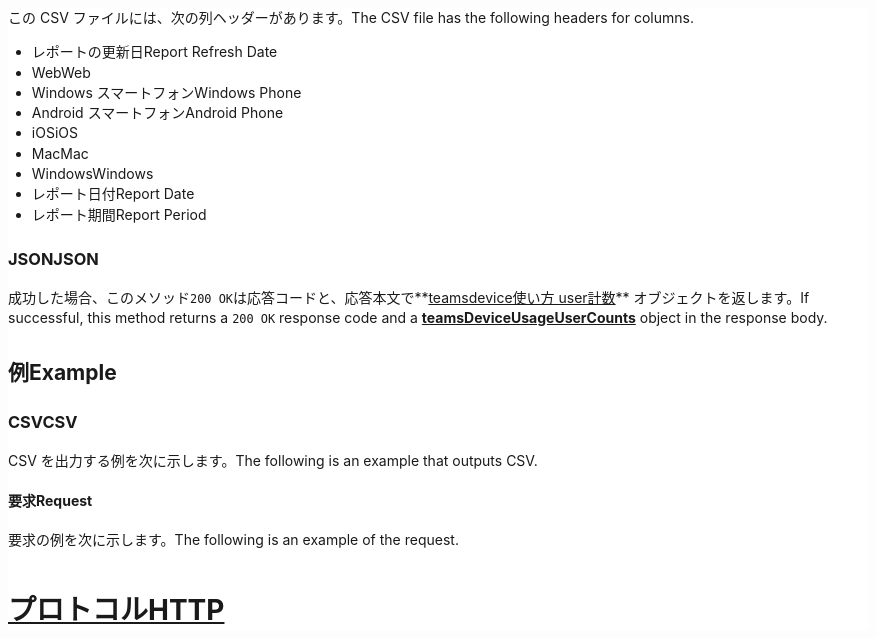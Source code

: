 <span data-ttu-id="07a5e-142">この CSV ファイルには、次の列ヘッダーがあります。</span><span class="sxs-lookup"><span data-stu-id="07a5e-142">The CSV file has the following headers for columns.</span></span>

- <span data-ttu-id="07a5e-143">レポートの更新日</span><span class="sxs-lookup"><span data-stu-id="07a5e-143">Report Refresh Date</span></span>
- <span data-ttu-id="07a5e-144">Web</span><span class="sxs-lookup"><span data-stu-id="07a5e-144">Web</span></span>
- <span data-ttu-id="07a5e-145">Windows スマートフォン</span><span class="sxs-lookup"><span data-stu-id="07a5e-145">Windows Phone</span></span>
- <span data-ttu-id="07a5e-146">Android スマートフォン</span><span class="sxs-lookup"><span data-stu-id="07a5e-146">Android Phone</span></span>
- <span data-ttu-id="07a5e-147">iOS</span><span class="sxs-lookup"><span data-stu-id="07a5e-147">iOS</span></span>
- <span data-ttu-id="07a5e-148">Mac</span><span class="sxs-lookup"><span data-stu-id="07a5e-148">Mac</span></span>
- <span data-ttu-id="07a5e-149">Windows</span><span class="sxs-lookup"><span data-stu-id="07a5e-149">Windows</span></span>
- <span data-ttu-id="07a5e-150">レポート日付</span><span class="sxs-lookup"><span data-stu-id="07a5e-150">Report Date</span></span>
- <span data-ttu-id="07a5e-151">レポート期間</span><span class="sxs-lookup"><span data-stu-id="07a5e-151">Report Period</span></span>

### <a name="json"></a><span data-ttu-id="07a5e-152">JSON</span><span class="sxs-lookup"><span data-stu-id="07a5e-152">JSON</span></span>

<span data-ttu-id="07a5e-153">成功した場合、このメソッド`200 OK`は応答コードと、応答本文で**[teamsdevice使い方 user計数](../resources/teamsdeviceusageusercounts.md)** オブジェクトを返します。</span><span class="sxs-lookup"><span data-stu-id="07a5e-153">If successful, this method returns a `200 OK` response code and a **[teamsDeviceUsageUserCounts](../resources/teamsdeviceusageusercounts.md)** object in the response body.</span></span>

## <a name="example"></a><span data-ttu-id="07a5e-154">例</span><span class="sxs-lookup"><span data-stu-id="07a5e-154">Example</span></span>

### <a name="csv"></a><span data-ttu-id="07a5e-155">CSV</span><span class="sxs-lookup"><span data-stu-id="07a5e-155">CSV</span></span>

<span data-ttu-id="07a5e-156">CSV を出力する例を次に示します。</span><span class="sxs-lookup"><span data-stu-id="07a5e-156">The following is an example that outputs CSV.</span></span>

#### <a name="request"></a><span data-ttu-id="07a5e-157">要求</span><span class="sxs-lookup"><span data-stu-id="07a5e-157">Request</span></span>

<span data-ttu-id="07a5e-158">要求の例を次に示します。</span><span class="sxs-lookup"><span data-stu-id="07a5e-158">The following is an example of the request.</span></span>


# <a name="httptabhttp"></a>[<span data-ttu-id="07a5e-159">プロトコル</span><span class="sxs-lookup"><span data-stu-id="07a5e-159">HTTP</span></span>](#tab/http)
